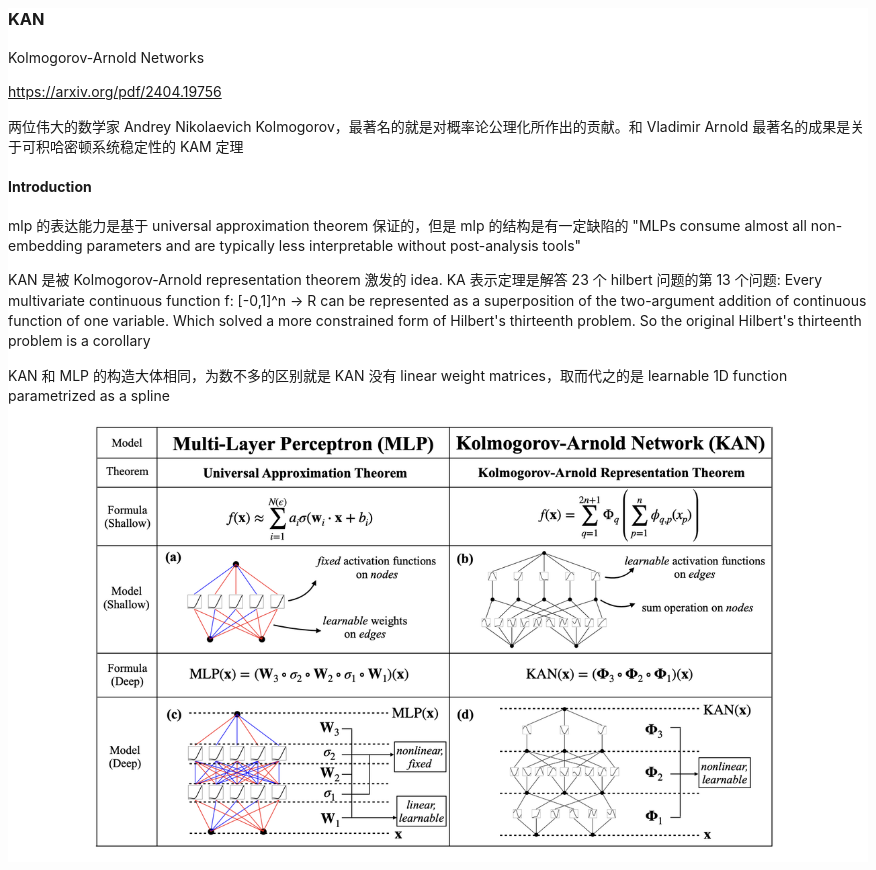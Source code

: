 ### KAN

Kolmogorov-Arnold Networks

https://arxiv.org/pdf/2404.19756



两位伟大的数学家 Andrey Nikolaevich Kolmogorov，最著名的就是对概率论公理化所作出的贡献。和 Vladimir Arnold 最著名的成果是关于可积哈密顿系统稳定性的 KAM 定理



#### Introduction

mlp 的表达能力是基于 universal approximation theorem 保证的，但是 mlp 的结构是有一定缺陷的 "MLPs consume almost all non-embedding parameters and are typically less interpretable without post-analysis tools"

KAN 是被 Kolmogorov-Arnold representation theorem 激发的 idea. KA 表示定理是解答 23 个 hilbert 问题的第 13 个问题: Every multivariate continuous function f: [-0,1]^n -> R can be represented as a superposition of the two-argument addition of continuous function of one variable. Which solved a more constrained form of Hilbert's thirteenth problem. So the original Hilbert's thirteenth problem is a corollary

KAN 和 MLP 的构造大体相同，为数不多的区别就是 KAN 没有 linear weight matrices，取而代之的是 learnable 1D function parametrized as a spline



<div align=center><img src="../Files/KAN1.png" width=80%></div>
